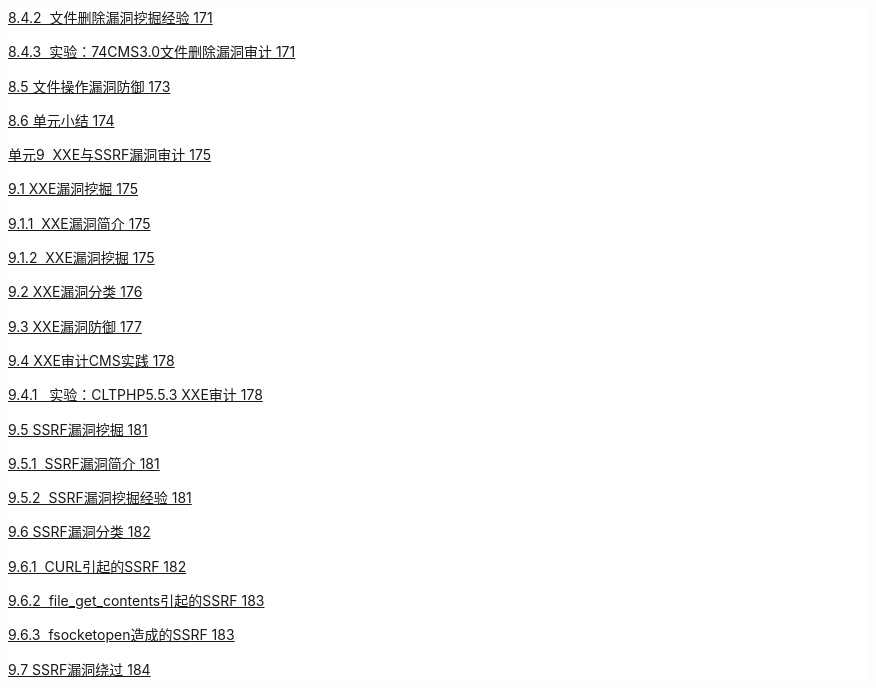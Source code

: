 [8.4.2  文件删除漏洞挖掘经验	171](https://docs.google.com/document/d/1CycjXiodEJwowFAuGFBQCWiEPCLSeOxW9d-MOe1q8rs/edit?pli=1#heading=h.3w19e94)

[8.4.3  实验：74CMS3.0文件删除漏洞审计	171](https://docs.google.com/document/d/1CycjXiodEJwowFAuGFBQCWiEPCLSeOxW9d-MOe1q8rs/edit?pli=1#heading=h.2b6jogx)

[8.5 文件操作漏洞防御	173](https://docs.google.com/document/d/1CycjXiodEJwowFAuGFBQCWiEPCLSeOxW9d-MOe1q8rs/edit?pli=1#heading=h.qbtyoq)

[8.6 单元小结	174](https://docs.google.com/document/d/1CycjXiodEJwowFAuGFBQCWiEPCLSeOxW9d-MOe1q8rs/edit?pli=1#heading=h.3abhhcj)

[单元9  XXE与SSRF漏洞审计	175](https://docs.google.com/document/d/1CycjXiodEJwowFAuGFBQCWiEPCLSeOxW9d-MOe1q8rs/edit?pli=1#heading=h.1pgrrkc)

[9.1 XXE漏洞挖掘	175](https://docs.google.com/document/d/1CycjXiodEJwowFAuGFBQCWiEPCLSeOxW9d-MOe1q8rs/edit?pli=1#heading=h.49gfa85)

[9.1.1  XXE漏洞简介	175](https://docs.google.com/document/d/1CycjXiodEJwowFAuGFBQCWiEPCLSeOxW9d-MOe1q8rs/edit?pli=1#heading=h.2olpkfy)

[9.1.2  XXE漏洞挖掘	175](https://docs.google.com/document/d/1CycjXiodEJwowFAuGFBQCWiEPCLSeOxW9d-MOe1q8rs/edit?pli=1#heading=h.13qzunr)

[9.2 XXE漏洞分类	176](https://docs.google.com/document/d/1CycjXiodEJwowFAuGFBQCWiEPCLSeOxW9d-MOe1q8rs/edit?pli=1#heading=h.3nqndbk)

[9.3 XXE漏洞防御	177](https://docs.google.com/document/d/1CycjXiodEJwowFAuGFBQCWiEPCLSeOxW9d-MOe1q8rs/edit?pli=1#heading=h.22vxnjd)

[9.4 XXE审计CMS实践	178](https://docs.google.com/document/d/1CycjXiodEJwowFAuGFBQCWiEPCLSeOxW9d-MOe1q8rs/edit?pli=1#heading=h.i17xr6)

[9.4.1   实验：CLTPHP5.5.3 XXE审计	178](https://docs.google.com/document/d/1CycjXiodEJwowFAuGFBQCWiEPCLSeOxW9d-MOe1q8rs/edit?pli=1#heading=h.320vgez)

[9.5 SSRF漏洞挖掘	181](https://docs.google.com/document/d/1CycjXiodEJwowFAuGFBQCWiEPCLSeOxW9d-MOe1q8rs/edit?pli=1#heading=h.1h65qms)

[9.5.1  SSRF漏洞简介	181](https://docs.google.com/document/d/1CycjXiodEJwowFAuGFBQCWiEPCLSeOxW9d-MOe1q8rs/edit?pli=1#heading=h.415t9al)

[9.5.2  SSRF漏洞挖掘经验	181](https://docs.google.com/document/d/1CycjXiodEJwowFAuGFBQCWiEPCLSeOxW9d-MOe1q8rs/edit?pli=1#heading=h.2gb3jie)

[9.6 SSRF漏洞分类	182](https://docs.google.com/document/d/1CycjXiodEJwowFAuGFBQCWiEPCLSeOxW9d-MOe1q8rs/edit?pli=1#heading=h.vgdtq7)

[9.6.1  CURL引起的SSRF	182](https://docs.google.com/document/d/1CycjXiodEJwowFAuGFBQCWiEPCLSeOxW9d-MOe1q8rs/edit?pli=1#heading=h.3fg1ce0)

[9.6.2  file_get_contents引起的SSRF	183](https://docs.google.com/document/d/1CycjXiodEJwowFAuGFBQCWiEPCLSeOxW9d-MOe1q8rs/edit?pli=1#heading=h.1ulbmlt)

[9.6.3  fsocketopen造成的SSRF	183](https://docs.google.com/document/d/1CycjXiodEJwowFAuGFBQCWiEPCLSeOxW9d-MOe1q8rs/edit?pli=1#heading=h.4ekz59m)

[9.7 SSRF漏洞绕过	184](https://docs.google.com/document/d/1CycjXiodEJwowFAuGFBQCWiEPCLSeOxW9d-MOe1q8rs/edit?pli=1#heading=h.2tq9fhf)
